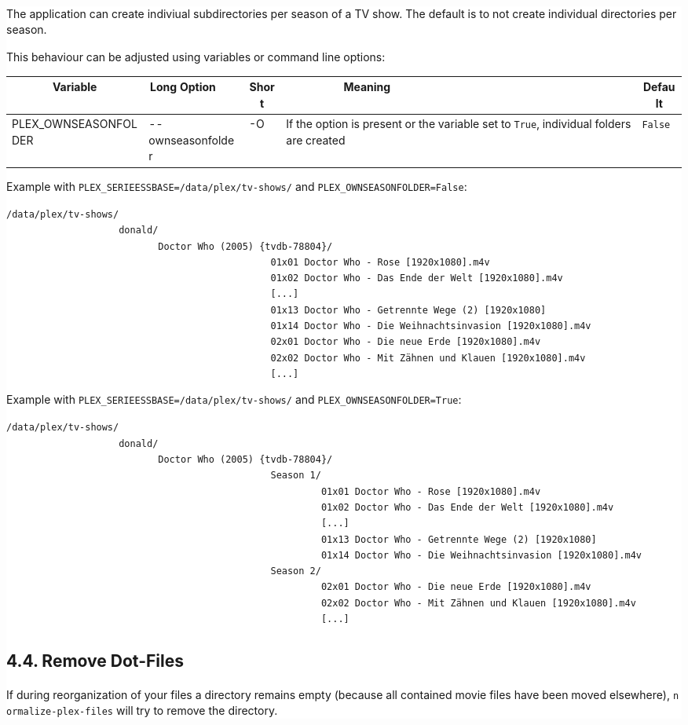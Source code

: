 The application can create indiviual subdirectories per season of a TV show. The default is to not create individual directories per season.

This behaviour can be adjusted using variables or command line options: 

| Variable             | Long&nbsp;Option&nbsp;&nbsp;&nbsp;&nbsp;&nbsp;&nbsp;&nbsp;&nbsp;&nbsp;&nbsp;&nbsp;&nbsp;&nbsp; | Short | Meaning&nbsp;&nbsp;&nbsp;&nbsp;&nbsp;&nbsp;&nbsp;&nbsp;&nbsp;&nbsp;&nbsp;&nbsp;&nbsp;&nbsp;&nbsp;&nbsp;&nbsp;&nbsp;&nbsp;&nbsp;&nbsp;&nbsp;&nbsp;&nbsp;&nbsp;&nbsp;&nbsp;&nbsp;&nbsp;&nbsp;&nbsp;&nbsp;&nbsp;&nbsp;&nbsp;&nbsp;&nbsp;&nbsp;&nbsp;&nbsp;&nbsp;&nbsp;&nbsp;&nbsp;&nbsp;&nbsp;&nbsp;&nbsp;&nbsp;&nbsp;&nbsp;&nbsp;&nbsp;&nbsp;&nbsp;&nbsp;&nbsp;&nbsp;&nbsp;&nbsp;&nbsp;&nbsp; | Default |
| -------------------- | ---------------------------------------------------------------------------------------------- | ----- | ------------------------------------------------------------------------------------------------------------------------------------------------------------------------------------------------------------------------------------------------------------------------------------------------------------------------------------------------------------------------------------------- | ------- |
| PLEX_OWNSEASONFOLDER | --ownseasonfolder                                                                              | -O    | If the option is present or the variable set to `True`, individual folders are created                                                                                                                                                                                                                                                                                                      | `False` |

Example with `PLEX_SERIEESSBASE=/data/plex/tv-shows/` and `PLEX_OWNSEASONFOLDER=False`:
```
/data/plex/tv-shows/
                    donald/
                           Doctor Who (2005) {tvdb-78804}/
                                               01x01 Doctor Who - Rose [1920x1080].m4v
                                               01x02 Doctor Who - Das Ende der Welt [1920x1080].m4v
                                               [...]
                                               01x13 Doctor Who - Getrennte Wege (2) [1920x1080]
                                               01x14 Doctor Who - Die Weihnachtsinvasion [1920x1080].m4v
                                               02x01 Doctor Who - Die neue Erde [1920x1080].m4v
                                               02x02 Doctor Who - Mit Zähnen und Klauen [1920x1080].m4v
                                               [...]
```

Example with `PLEX_SERIEESSBASE=/data/plex/tv-shows/` and `PLEX_OWNSEASONFOLDER=True`:
```
/data/plex/tv-shows/
                    donald/
                           Doctor Who (2005) {tvdb-78804}/
                                               Season 1/
                                                        01x01 Doctor Who - Rose [1920x1080].m4v
                                                        01x02 Doctor Who - Das Ende der Welt [1920x1080].m4v
                                                        [...]
                                                        01x13 Doctor Who - Getrennte Wege (2) [1920x1080]
                                                        01x14 Doctor Who - Die Weihnachtsinvasion [1920x1080].m4v
                                               Season 2/
                                                        02x01 Doctor Who - Die neue Erde [1920x1080].m4v
                                                        02x02 Doctor Who - Mit Zähnen und Klauen [1920x1080].m4v
                                                        [...]
```

## 4.4. Remove Dot-Files

If during reorganization of your files a directory remains empty (because all contained movie files have been moved elsewhere), `normalize-plex-files` will try to remove the directory.
